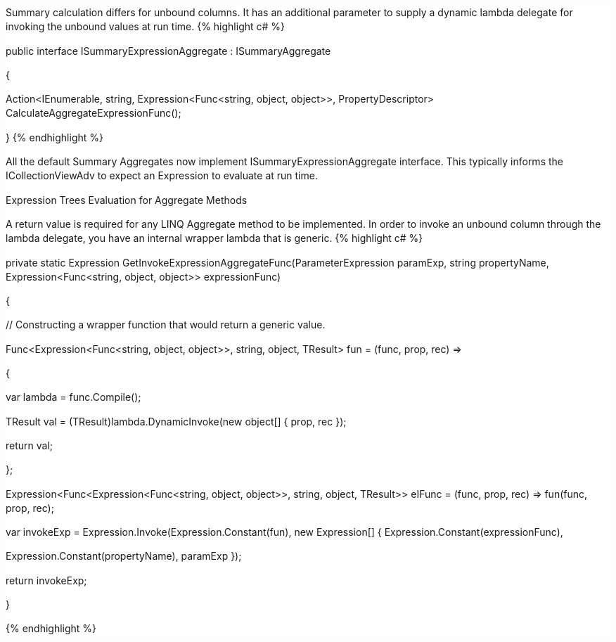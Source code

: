 Summary calculation differs for unbound columns. It has an additional parameter to supply a dynamic lambda delegate for invoking the unbound values at run time.
{% highlight c# %}




public interface ISummaryExpressionAggregate : ISummaryAggregate

{

Action<IEnumerable, string, Expression<Func<string, object, object>>, PropertyDescriptor> CalculateAggregateExpressionFunc();

}
{% endhighlight  %}


All the default Summary Aggregates now implement ISummaryExpressionAggregate interface. This typically informs the ICollectionViewAdv to expect an Expression to evaluate at run time.

Expression Trees Evaluation for Aggregate Methods

A return value is required for any LINQ Aggregate method to be implemented. In order to invoke an unbound column through the lambda delegate, you have an internal wrapper lambda that is generic.
{% highlight c# %}




private static Expression GetInvokeExpressionAggregateFunc<TResult>(ParameterExpression paramExp, string propertyName, Expression<Func<string, object, object>> expressionFunc)

{

// Constructing a wrapper function that would return a generic value.

Func<Expression<Func<string, object, object>>, string, object, TResult> fun = (func, prop, rec) =>

{

var lambda = func.Compile();

TResult val = (TResult)lambda.DynamicInvoke(new object[] { prop, rec });

return val;

};



Expression<Func<Expression<Func<string, object, object>>, string, object, TResult>> eIFunc = (func, prop, rec) => fun(func, prop, rec);

var invokeExp = Expression.Invoke(Expression.Constant(fun), new Expression[] { Expression.Constant(expressionFunc),

Expression.Constant(propertyName), paramExp });

return invokeExp;

}

{% endhighlight  %}
